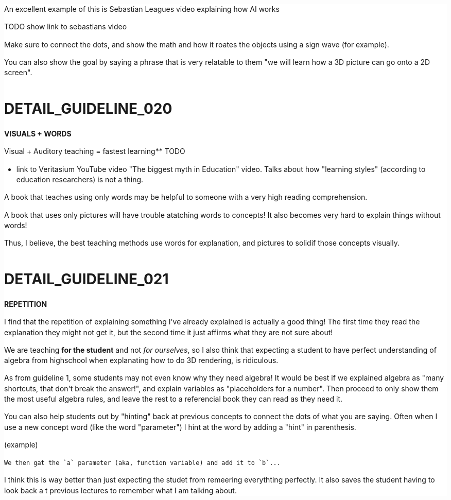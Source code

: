 An excellent example of this is Sebastian Leagues video explaining how AI works 

TODO show link to sebastians video

Make sure to connect the dots, and show the math and how it roates the objects using a sign wave (for example).

You can also show the goal by saying a phrase that is very relatable to them "we will learn how a 3D picture can go onto a 2D screen".


# DETAIL_GUIDELINE_020
**VISUALS + WORDS**

Visual + Auditory teaching = fastest learning**
TODO
- link to Veritasium YouTube video "The biggest myth in Education" video. Talks about how "learning styles" (according to education researchers) is not a thing.

A book that teaches using only words may be helpful to someone with a very high reading comprehension.

A book that uses only pictures will have trouble atatching words to concepts! It also becomes very hard to explain things without words!

Thus, I believe, the best teaching methods use words for explanation, and pictures to solidif those concepts visually.


# DETAIL_GUIDELINE_021
**REPETITION**

I find that the repetition of explaining something I've already explained is actually a good thing! The first time they read the explanation they might not get it, but the second time it just affirms what they are not sure about! 

We are teaching **for the student** and not *for ourselves*, so I also think that expecting a student to have perfect understanding of algebra from highschool when explanating how to do 3D rendering, is ridiculous.

As from guideline 1, some students may not even know why they need algebra! It would be best if we explained algebra as "many shortcuts, that don't break the answer!", and explain variables as "placeholders for a number". Then proceed to only show them the most useful algebra rules, and leave the rest to a referencial book they can read as they need it.

You can also help students out by "hinting" back at previous concepts to connect the dots of what you are saying. Often when I use a new concept word (like the word "parameter") I hint at the word by adding a "hint" in parenthesis.

(example)
```
We then gat the `a` parameter (aka, function variable) and add it to `b`...
```

I think this is way better than just expecting the studet from remeering everythting perfectly. It also saves the student having to look back a t previous lectures to remember what I am talking about.
